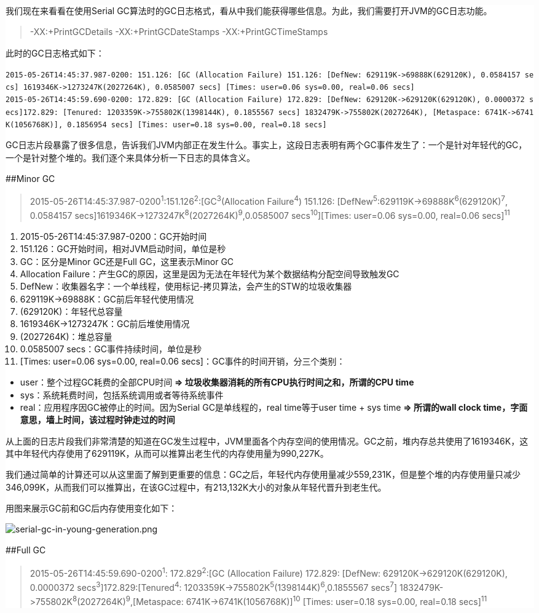 我们现在来看看在使用Serial GC算法时的GC日志格式，看从中我们能获得哪些信息。为此，我们需要打开JVM的GC日志功能。
>-XX:+PrintGCDetails -XX:+PrintGCDateStamps -XX:+PrintGCTimeStamps

此时的GC日志格式如下：
```
2015-05-26T14:45:37.987-0200: 151.126: [GC (Allocation Failure) 151.126: [DefNew: 629119K->69888K(629120K), 0.0584157 secs] 1619346K->1273247K(2027264K), 0.0585007 secs] [Times: user=0.06 sys=0.00, real=0.06 secs]
2015-05-26T14:45:59.690-0200: 172.829: [GC (Allocation Failure) 172.829: [DefNew: 629120K->629120K(629120K), 0.0000372 secs]172.829: [Tenured: 1203359K->755802K(1398144K), 0.1855567 secs] 1832479K->755802K(2027264K), [Metaspace: 6741K->6741K(1056768K)], 0.1856954 secs] [Times: user=0.18 sys=0.00, real=0.18 secs]
```

GC日志片段暴露了很多信息，告诉我们JVM内部正在发生什么。事实上，这段日志表明有两个GC事件发生了：一个是针对年轻代的GC，一个是针对整个堆的。我们逐个来具体分析一下日志的具体含义。

##Minor GC

>2015-05-26T14:45:37.987-0200<sup>1</sup>:151.126<sup>2</sup>:[GC<sup>3</sup>(Allocation Failure<sup>4</sup>) 151.126: [DefNew<sup>5</sup>:629119K->69888K<sup>6</sup>(629120K)<sup>7</sup>, 0.0584157 secs]1619346K->1273247K<sup>8</sup>(2027264K)<sup>9</sup>,0.0585007 secs<sup>10</sup>][Times: user=0.06 sys=0.00, real=0.06 secs]<sup>11</sup>

1. 2015-05-26T14:45:37.987-0200：GC开始时间
2. 151.126：GC开始时间，相对JVM启动时间，单位是秒
3. GC：区分是Minor GC还是Full GC，这里表示Minor GC
4. Allocation Failure：产生GC的原因，这里是因为无法在年轻代为某个数据结构分配空间导致触发GC
5. DefNew：收集器名字：一个单线程，使用标记-拷贝算法，会产生的STW的垃圾收集器
6. 629119K->69888K：GC前后年轻代使用情况
7. (629120K)：年轻代总容量
8. 1619346K->1273247K：GC前后堆使用情况
9. (2027264K)：堆总容量
10. 0.0585007 secs：GC事件持续时间，单位是秒
11. [Times: user=0.06 sys=0.00, real=0.06 secs]：GC事件的时间开销，分三个类别：
 - user：整个过程GC耗费的全部CPU时间 **=> 垃圾收集器消耗的所有CPU执行时间之和，所谓的CPU time**
 - sys：系统耗费时间，包括系统调用或者等待系统事件
 - real：应用程序因GC被停止的时间。因为Serial GC是单线程的，real time等于user time + sys time  **=> 所谓的wall clock time，字面意思，墙上时间，该过程时钟走过的时间**

从上面的日志片段我们非常清楚的知道在GC发生过程中，JVM里面各个内存空间的使用情况。GC之前，堆内存总共使用了1619346K，这其中年轻代内存使用了629119K，从而可以推算出老生代的内存使用量为990,227K。

我们通过简单的计算还可以从这里面了解到更重要的信息：GC之后，年轻代内存使用量减少559,231K，但是整个堆的内存使用量只减少346,099K，从而我们可以推算出，在该GC过程中，有213,132K大小的对象从年轻代晋升到老生代。

用图来展示GC前和GC后内存使用变化如下：

![serial-gc-in-young-generation.png](http://upload-images.jianshu.io/upload_images/5475750-b5354cd7d2e81c30.png?imageMogr2/auto-orient/strip%7CimageView2/2/w/1240)


##Full GC

>2015-05-26T14:45:59.690-0200<sup>1</sup>: 172.829<sup>2</sup>:[GC (Allocation Failure) 172.829: [DefNew: 629120K->629120K(629120K), 0.0000372 secs<sup>3</sup>]172.829:[Tenured<sup>4</sup>: 1203359K->755802K<sup>5</sup>(1398144K)<sup>6</sup>,0.1855567 secs<sup>7</sup>] 1832479K->755802K<sup>8</sup>(2027264K)<sup>9</sup>,[Metaspace: 6741K->6741K(1056768K)]<sup>10</sup> [Times: user=0.18 sys=0.00, real=0.18 secs]<sup>11</sup>
